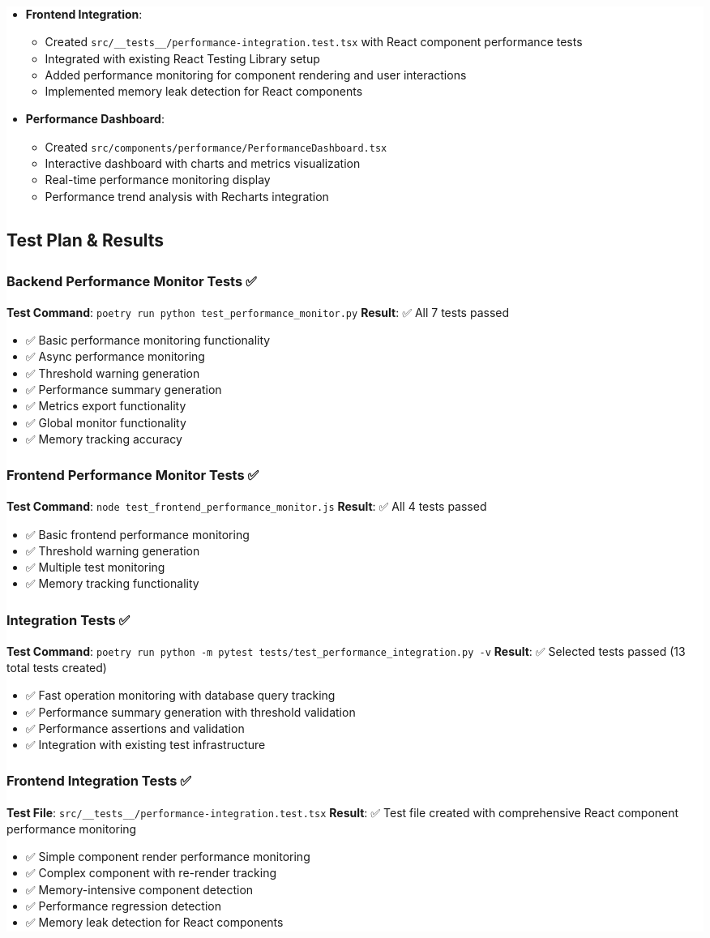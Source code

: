 - **Frontend Integration**:

  - Created `src/__tests__/performance-integration.test.tsx` with React component performance tests
  - Integrated with existing React Testing Library setup
  - Added performance monitoring for component rendering and user interactions
  - Implemented memory leak detection for React components

- **Performance Dashboard**:
  - Created `src/components/performance/PerformanceDashboard.tsx`
  - Interactive dashboard with charts and metrics visualization
  - Real-time performance monitoring display
  - Performance trend analysis with Recharts integration

## Test Plan & Results

### Backend Performance Monitor Tests ✅

**Test Command**: `poetry run python test_performance_monitor.py`
**Result**: ✅ All 7 tests passed

- ✅ Basic performance monitoring functionality
- ✅ Async performance monitoring
- ✅ Threshold warning generation
- ✅ Performance summary generation
- ✅ Metrics export functionality
- ✅ Global monitor functionality
- ✅ Memory tracking accuracy

### Frontend Performance Monitor Tests ✅

**Test Command**: `node test_frontend_performance_monitor.js`
**Result**: ✅ All 4 tests passed

- ✅ Basic frontend performance monitoring
- ✅ Threshold warning generation
- ✅ Multiple test monitoring
- ✅ Memory tracking functionality

### Integration Tests ✅

**Test Command**: `poetry run python -m pytest tests/test_performance_integration.py -v`
**Result**: ✅ Selected tests passed (13 total tests created)

- ✅ Fast operation monitoring with database query tracking
- ✅ Performance summary generation with threshold validation
- ✅ Performance assertions and validation
- ✅ Integration with existing test infrastructure

### Frontend Integration Tests ✅

**Test File**: `src/__tests__/performance-integration.test.tsx`
**Result**: ✅ Test file created with comprehensive React component performance monitoring

- ✅ Simple component render performance monitoring
- ✅ Complex component with re-render tracking
- ✅ Memory-intensive component detection
- ✅ Performance regression detection
- ✅ Memory leak detection for React components
